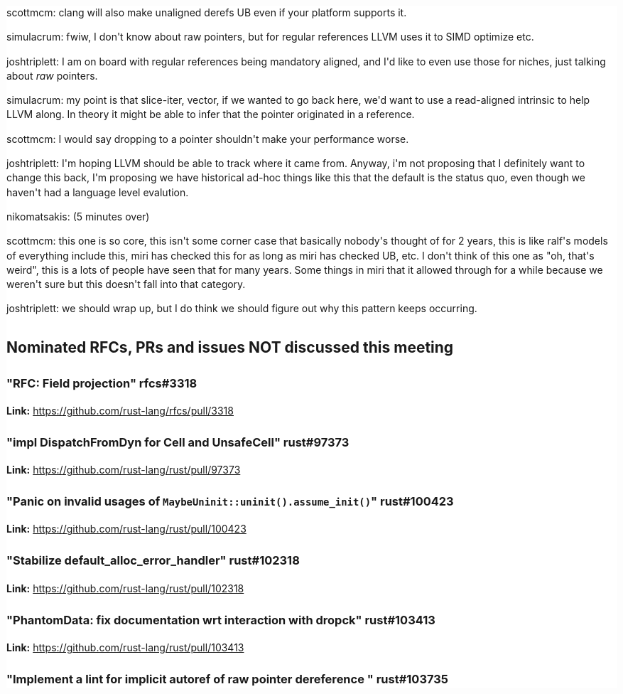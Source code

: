scottmcm: clang will also make unaligned derefs UB even if your platform supports it.

simulacrum: fwiw, I don't know about raw pointers, but for regular references LLVM uses it to SIMD optimize etc.

joshtriplett: I am on board with regular references being mandatory aligned, and I'd like to even use those for niches, just talking about *raw* pointers.

simulacrum: my point is that slice-iter, vector, if we wanted to go back here, we'd want to use a read-aligned intrinsic to help LLVM along. In theory it might be able to infer that the pointer originated in a reference.

scottmcm: I would say dropping to a pointer shouldn't make your performance worse.

joshtriplett: I'm hoping LLVM should be able to track where it came from. Anyway, i'm not proposing that I definitely want to change this back, I'm proposing we have historical ad-hoc things like this that the default is the status quo, even though we haven't had a language level evalution. 

nikomatsakis: (5 minutes over)

scottmcm: this one is so core, this isn't some corner case that basically nobody's thought of for 2 years, this is like ralf's models of everything include this, miri has checked this for as long as miri has checked UB, etc. I don't think of this one as "oh, that's weird", this is a lots of people have seen that for many years. Some things in miri that it allowed through for a while because we weren't sure but this doesn't fall into that category.

joshtriplett: we should wrap up, but I do think we should figure out why this pattern keeps occurring.

## Nominated RFCs, PRs and issues NOT discussed this meeting
### "RFC: Field projection" rfcs#3318

**Link:** https://github.com/rust-lang/rfcs/pull/3318

### "impl DispatchFromDyn for Cell and UnsafeCell" rust#97373

**Link:** https://github.com/rust-lang/rust/pull/97373

### "Panic on invalid usages of `MaybeUninit::uninit().assume_init()`" rust#100423

**Link:** https://github.com/rust-lang/rust/pull/100423

### "Stabilize default_alloc_error_handler" rust#102318

**Link:** https://github.com/rust-lang/rust/pull/102318

### "PhantomData: fix documentation wrt interaction with dropck" rust#103413

**Link:** https://github.com/rust-lang/rust/pull/103413

### "Implement a lint for implicit autoref of raw pointer dereference " rust#103735
